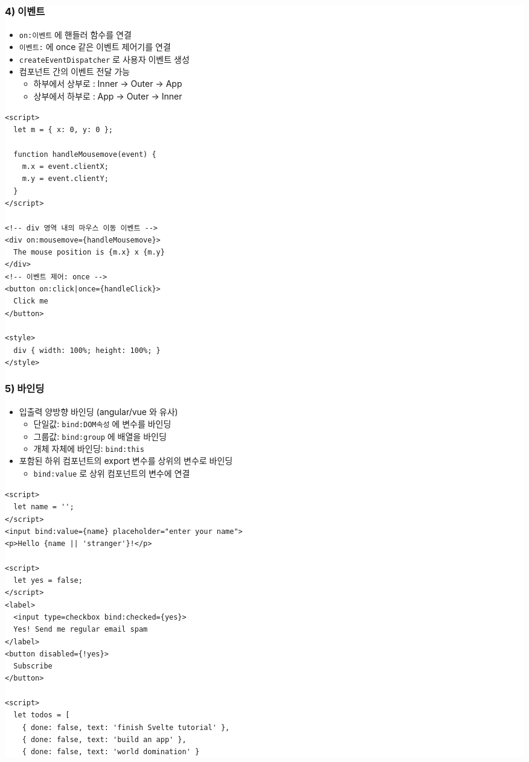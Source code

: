 ### 4) 이벤트

- `on:이벤트` 에 핸들러 함수를 연결
- `이벤트:` 에 once 같은 이벤트 제어기를 연결 
- `createEventDispatcher` 로 사용자 이벤트 생성
- 컴포넌트 간의 이벤트 전달 가능
  + 하부에서 상부로 : Inner -> Outer -> App
  + 상부에서 하부로 : App -> Outer -> Inner

```svelte
<script>
  let m = { x: 0, y: 0 };

  function handleMousemove(event) {
    m.x = event.clientX;
    m.y = event.clientY;
  }
</script>

<!-- div 영역 내의 마우스 이동 이벤트 -->
<div on:mousemove={handleMousemove}>
  The mouse position is {m.x} x {m.y}
</div>
<!-- 이벤트 제어: once -->
<button on:click|once={handleClick}>
  Click me
</button>

<style>
  div { width: 100%; height: 100%; }
</style>
```

### 5) 바인딩

- 입출력 양방향 바인딩 (angular/vue 와 유사)
  + 단일값: `bind:DOM속성` 에 변수를 바인딩
  + 그룹값: `bind:group` 에 배열을 바인딩
  + 개체 자체에 바인딩: `bind:this`
- 포함된 하위 컴포넌트의 export 변수를 상위의 변수로 바인딩
  + `bind:value` 로 상위 컴포넌트의 변수에 연결

```svelte
<script>
  let name = '';
</script>
<input bind:value={name} placeholder="enter your name">
<p>Hello {name || 'stranger'}!</p>

<script>
  let yes = false;
</script>
<label>
  <input type=checkbox bind:checked={yes}>
  Yes! Send me regular email spam
</label>
<button disabled={!yes}>
  Subscribe
</button>

<script>
  let todos = [
    { done: false, text: 'finish Svelte tutorial' },
    { done: false, text: 'build an app' },
    { done: false, text: 'world domination' }
```
